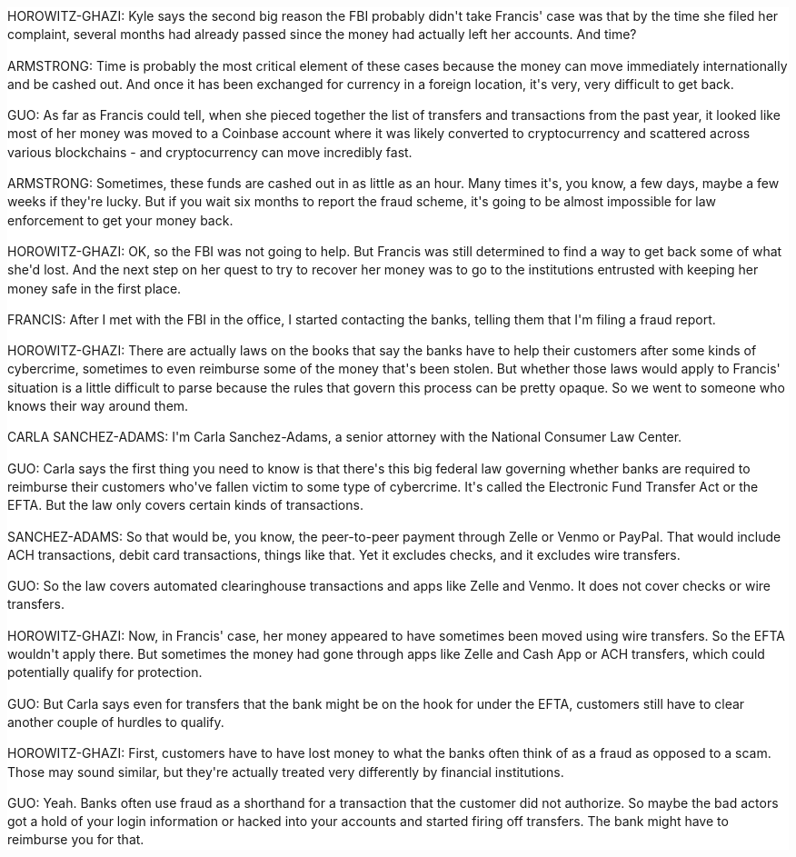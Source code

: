 HOROWITZ-GHAZI: Kyle says the second big reason the FBI probably didn't take Francis' case was that by the time she filed her complaint, several months had already passed since the money had actually left her accounts. And time?

ARMSTRONG: Time is probably the most critical element of these cases because the money can move immediately internationally and be cashed out. And once it has been exchanged for currency in a foreign location, it's very, very difficult to get back.

GUO: As far as Francis could tell, when she pieced together the list of transfers and transactions from the past year, it looked like most of her money was moved to a Coinbase account where it was likely converted to cryptocurrency and scattered across various blockchains - and cryptocurrency can move incredibly fast.

ARMSTRONG: Sometimes, these funds are cashed out in as little as an hour. Many times it's, you know, a few days, maybe a few weeks if they're lucky. But if you wait six months to report the fraud scheme, it's going to be almost impossible for law enforcement to get your money back.

HOROWITZ-GHAZI: OK, so the FBI was not going to help. But Francis was still determined to find a way to get back some of what she'd lost. And the next step on her quest to try to recover her money was to go to the institutions entrusted with keeping her money safe in the first place.

FRANCIS: After I met with the FBI in the office, I started contacting the banks, telling them that I'm filing a fraud report.

HOROWITZ-GHAZI: There are actually laws on the books that say the banks have to help their customers after some kinds of cybercrime, sometimes to even reimburse some of the money that's been stolen. But whether those laws would apply to Francis' situation is a little difficult to parse because the rules that govern this process can be pretty opaque. So we went to someone who knows their way around them.

CARLA SANCHEZ-ADAMS: I'm Carla Sanchez-Adams, a senior attorney with the National Consumer Law Center.

GUO: Carla says the first thing you need to know is that there's this big federal law governing whether banks are required to reimburse their customers who've fallen victim to some type of cybercrime. It's called the Electronic Fund Transfer Act or the EFTA. But the law only covers certain kinds of transactions.

SANCHEZ-ADAMS: So that would be, you know, the peer-to-peer payment through Zelle or Venmo or PayPal. That would include ACH transactions, debit card transactions, things like that. Yet it excludes checks, and it excludes wire transfers.

GUO: So the law covers automated clearinghouse transactions and apps like Zelle and Venmo. It does not cover checks or wire transfers.

HOROWITZ-GHAZI: Now, in Francis' case, her money appeared to have sometimes been moved using wire transfers. So the EFTA wouldn't apply there. But sometimes the money had gone through apps like Zelle and Cash App or ACH transfers, which could potentially qualify for protection.

GUO: But Carla says even for transfers that the bank might be on the hook for under the EFTA, customers still have to clear another couple of hurdles to qualify.

HOROWITZ-GHAZI: First, customers have to have lost money to what the banks often think of as a fraud as opposed to a scam. Those may sound similar, but they're actually treated very differently by financial institutions.

GUO: Yeah. Banks often use fraud as a shorthand for a transaction that the customer did not authorize. So maybe the bad actors got a hold of your login information or hacked into your accounts and started firing off transfers. The bank might have to reimburse you for that.
